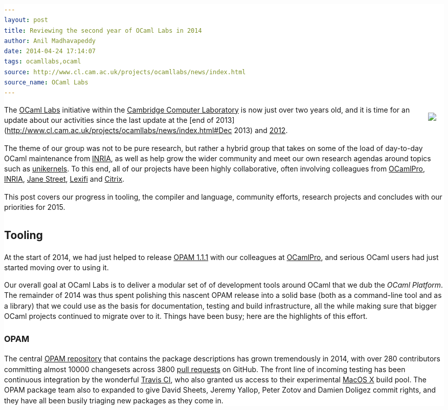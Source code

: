 ```yaml
---
layout: post
title: Reviewing the second year of OCaml Labs in 2014
author: Anil Madhavapeddy
date: 2014-04-24 17:14:07
tags: ocamllabs,ocaml
source: http://www.cl.cam.ac.uk/projects/ocamllabs/news/index.html
source_name: OCaml Labs
---
```


<a href="http://www.cl.cam.ac.uk/projects/ocamllabs/"><img style="padding: 15px; float:right;" src="{{site.url}}/images/ocl14rev/lab_main.jpg" /></a>
The [OCaml Labs](http://ocaml.io) initiative within the [Cambridge Computer Laboratory](http://www.cl.cam.ac.uk)
is now just over two years old, and it is time for an update about our  activities
since the last update at the [end of 2013](http://www.cl.cam.ac.uk/projects/ocamllabs/news/index.html#Dec 2013) and [2012](http://anil.recoil.org/2012/10/19/announcing-ocaml-labs.html).

The theme of our group was not to be pure research, but rather a hybrid group that takes on
some of the load of day-to-day OCaml maintenance from [INRIA](http://caml.inria.fr/),
as well as help grow the wider community and meet our own research agendas around
topics such as [unikernels](https://queue.acm.org/detail.cfm?id=2566628).
To this end, all of our projects have been highly collaborative, often involving colleagues
from [OCamlPro](http://ocamlpro.com), [INRIA](http://caml.inria.fr/),
[Jane Street](http://janestreet.com), [Lexifi](http://lexifi.com) and [Citrix](http://citrix.com).

This post covers our progress in tooling, the compiler and language, community efforts, research projects and concludes with our priorities for 2015.

## Tooling

At the start of 2014, we had just helped to release
[OPAM 1.1.1](http://opam.ocaml.org/blog/opam-1-1-1-released/) with our colleagues
at [OCamlPro](http://ocamlpro.com), and serious OCaml users had just started moving
over to using it. 

Our overall goal at OCaml Labs is to deliver a modular set of of development tools around
OCaml that we dub the *OCaml Platform*.  The remainder of 2014 was thus spent polishing
this nascent OPAM release into a solid base (both as a command-line tool and as a library)
that we could use as the basis for documentation, testing and build infrastructure, all
the while making sure that bigger OCaml projects continued to migrate over to it.
Things have been busy; here are the highlights of this effort.

### OPAM

The central [OPAM repository](https://github.com/ocaml/opam-repository) that 
contains the package descriptions has grown tremendously in 2014, with over
280 contributors committing almost 10000 changesets across 3800 
[pull requests](https://github.com/ocaml/opam-repository/pulls) on GitHub.
The front line of incoming testing has been continuous integration by the wonderful
[Travis CI](http://travis-ci.org/ocaml/opam-repository), who also
granted us access to their experimental [MacOS X](http://docs.travis-ci.com/user/osx-ci-environment/) 
build pool.  The OPAM package team also to expanded to give David Sheets, Jeremy Yallop, 
Peter Zotov and Damien Doligez commit rights, and they have all been busily triaging new packages
as they come in.
